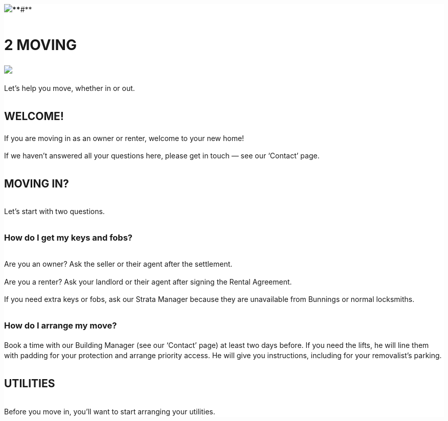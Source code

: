 **![](./attachments/2-MOVING-attachment-013.png)\*\***#\*\*

#

# 2 MOVING

![](./attachments/2-MOVING-attachment-014.jpg)

Let’s help you move, whether in or out.

###

## WELCOME!

If you are moving in as an owner or renter, welcome to your new home!

If we haven’t answered all your questions here, please get in touch — see our ‘Contact’ page.

##

## MOVING IN?

##

Let’s start with two questions.

##

### How do I get my keys and fobs?

##

Are you an owner? Ask the seller or their agent after the settlement.

Are you a renter? Ask your landlord or their agent after signing the Rental Agreement.

If you need extra keys or fobs, ask our Strata Manager because they are unavailable from Bunnings or normal locksmiths.

##

### How do I arrange my move?

Book a time with our Building Manager (see our ‘Contact’ page) at least two days before. If you need the lifts, he will line them with padding for your protection and arrange priority access. He will give you
instructions, including for your removalist’s parking.

## UTILITIES

##

Before you move in, you’ll want to start arranging your utilities.

###
